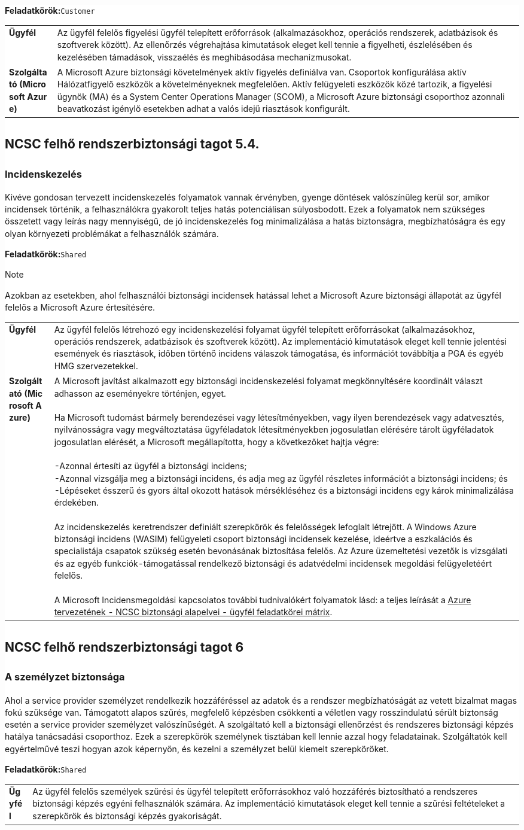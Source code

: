 
**Feladatkörök:**`Customer`


|||
|---|---|
| **Ügyfél** | Az ügyfél felelős figyelési ügyfél telepített erőforrások (alkalmazásokhoz, operációs rendszerek, adatbázisok és szoftverek között). Az ellenőrzés végrehajtása kimutatások eleget kell tennie a figyelheti, észlelésében és kezelésében támadások, visszaélés és meghibásodása mechanizmusokat. |
| **Szolgáltató&nbsp;(Microsoft&nbsp;Azure)** | A Microsoft Azure biztonsági követelmények aktív figyelés definiálva van. Csoportok konfigurálása aktív Hálózatfigyelő eszközök a követelményeknek megfelelően. Aktív felügyeleti eszközök közé tartozik, a figyelési ügynök (MA) és a System Center Operations Manager (SCOM), a Microsoft Azure biztonsági csoporthoz azonnali beavatkozást igénylő esetekben adhat a valós idejű riasztások konfigurált. |


 ## <a name="ncsc-cloud-security-principle-54"></a>NCSC felhő rendszerbiztonsági tagot 5.4.
### <a name="incident-management"></a>Incidenskezelés
Kivéve gondosan tervezett incidenskezelés folyamatok vannak érvényben, gyenge döntések valószínűleg kerül sor, amikor incidensek történik, a felhasználókra gyakorolt teljes hatás potenciálisan súlyosbodott.
Ezek a folyamatok nem szükséges összetett vagy leírás nagy mennyiségű, de jó incidenskezelés fog minimalizálása a hatás biztonságra, megbízhatóságra és egy olyan környezeti problémákat a felhasználók számára.


**Feladatkörök:**`Shared`

> [!NOTE]
> Azokban az esetekben, ahol felhasználói biztonsági incidensek hatással lehet a Microsoft Azure biztonsági állapotát az ügyfél felelős a Microsoft Azure értesítésére.

|||
|---|---|
| **Ügyfél** | Az ügyfél felelős létrehozó egy incidenskezelési folyamat ügyfél telepített erőforrásokat (alkalmazásokhoz, operációs rendszerek, adatbázisok és szoftverek között). Az implementáció kimutatások eleget kell tennie jelentési események és riasztások, időben történő incidens válaszok támogatása, és információt továbbítja a PGA és egyéb HMG szervezetekkel. |
| **Szolgáltató&nbsp;(Microsoft&nbsp;Azure)** | A Microsoft javítást alkalmazott egy biztonsági incidenskezelési folyamat megkönnyítésére koordinált választ adhasson az eseményekre történjen, egyet. <br /> <br /> Ha Microsoft tudomást bármely berendezései vagy létesítményekben, vagy ilyen berendezések vagy adatvesztés, nyilvánosságra vagy megváltoztatása ügyféladatok létesítményekben jogosulatlan elérésére tárolt ügyféladatok jogosulatlan elérését, a Microsoft megállapította, hogy a következőket hajtja végre: <br /> <br />   -Azonnal értesíti az ügyfél a biztonsági incidens; <br /> -Azonnal vizsgálja meg a biztonsági incidens, és adja meg az ügyfél részletes információt a biztonsági incidens; és <br /> -Lépéseket ésszerű és gyors által okozott hatások mérsékléséhez és a biztonsági incidens egy károk minimalizálása érdekében.  <br />  <br /> Az incidenskezelés keretrendszer definiált szerepkörök és felelősségek lefoglalt létrejött. A Windows Azure biztonsági incidens (WASIM) felügyeleti csoport biztonsági incidensek kezelése, ideértve a eszkalációs és specialistája csapatok szükség esetén bevonásának biztosítása felelős. Az Azure üzemeltetési vezetők is vizsgálati és az egyéb funkciók-támogatással rendelkező biztonsági és adatvédelmi incidensek megoldási felügyeletéért felelős. <br /> <br /> A Microsoft Incidensmegoldási kapcsolatos további tudnivalókért folyamatok lásd: a teljes leírását a [Azure tervezetének - NCSC biztonsági alapelvei - ügyfél feladatkörei mátrix](https://aka.ms/blueprintuk-gcrm). |


 ## <a name="ncsc-cloud-security-principle-6"></a>NCSC felhő rendszerbiztonsági tagot 6
### <a name="personnel-security"></a>A személyzet biztonsága
Ahol a service provider személyzet rendelkezik hozzáféréssel az adatok és a rendszer megbízhatóságát az vetett bizalmat magas fokú szüksége van. Támogatott alapos szűrés, megfelelő képzésben csökkenti a véletlen vagy rosszindulatú sérült biztonság esetén a service provider személyzet valószínűségét.
A szolgáltató kell a biztonsági ellenőrzést és rendszeres biztonsági képzés hatálya tanácsadási csoporthoz. Ezek a szerepkörök személynek tisztában kell lennie azzal hogy feladatainak. Szolgáltatók kell egyértelművé teszi hogyan azok képernyőn, és kezelni a személyzet belül kiemelt szerepköröket.


**Feladatkörök:**`Shared`


|||
|---|---|
| **Ügyfél** | Az ügyfél felelős személyek szűrési és ügyfél telepített erőforrásokhoz való hozzáférés biztosítható a rendszeres biztonsági képzés egyéni felhasználók számára. Az implementáció kimutatások eleget kell tennie a szűrési feltételeket a szerepkörök és biztonsági képzés gyakoriságát. |